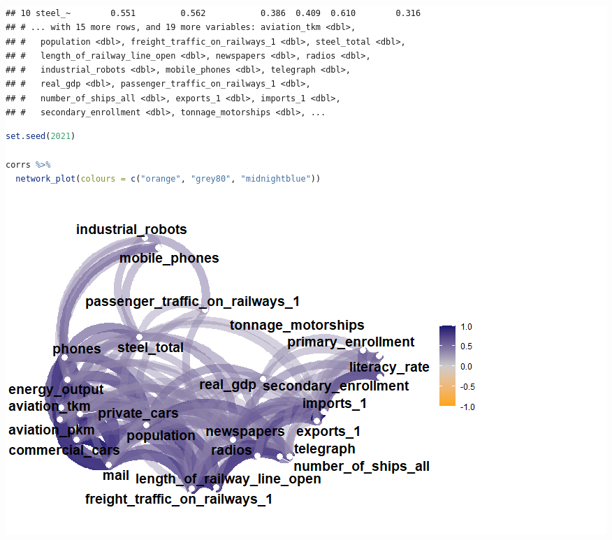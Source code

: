     ## 10 steel_~        0.551         0.562           0.386  0.409  0.610        0.316
    ## # ... with 15 more rows, and 19 more variables: aviation_tkm <dbl>,
    ## #   population <dbl>, freight_traffic_on_railways_1 <dbl>, steel_total <dbl>,
    ## #   length_of_railway_line_open <dbl>, newspapers <dbl>, radios <dbl>,
    ## #   industrial_robots <dbl>, mobile_phones <dbl>, telegraph <dbl>,
    ## #   real_gdp <dbl>, passenger_traffic_on_railways_1 <dbl>,
    ## #   number_of_ships_all <dbl>, exports_1 <dbl>, imports_1 <dbl>,
    ## #   secondary_enrollment <dbl>, tonnage_motorships <dbl>, ...

``` r
set.seed(2021)

corrs %>% 
  network_plot(colours = c("orange", "grey80", "midnightblue"))
```

![](ingest_files/figure-gfm/unnamed-chunk-31-1.png)
